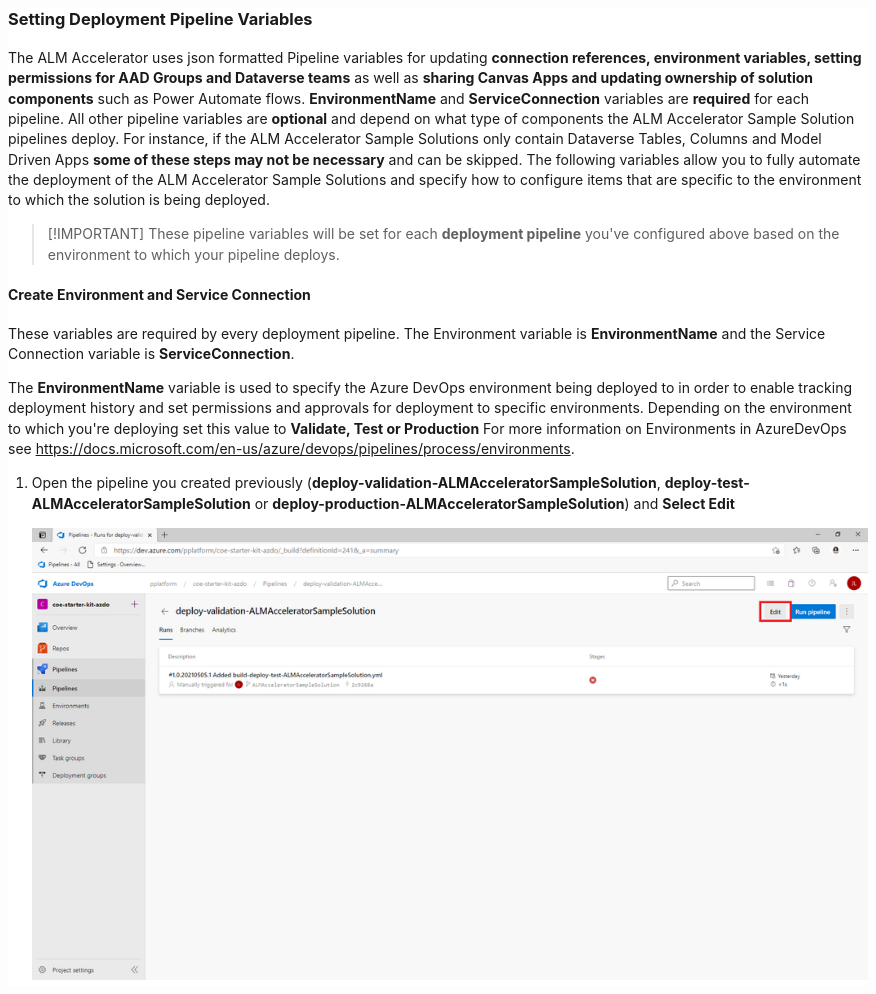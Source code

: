 ### Setting Deployment Pipeline Variables

The ALM Accelerator uses json formatted Pipeline variables for updating **connection references, environment variables, setting permissions for AAD Groups and Dataverse teams** as well as **sharing Canvas Apps and updating ownership of solution components** such as Power Automate flows. **EnvironmentName** and **ServiceConnection** variables are **required** for each pipeline. All other pipeline variables are **optional** and depend on what type of components the ALM Accelerator Sample Solution pipelines deploy. For instance, if the ALM Accelerator Sample Solutions only contain Dataverse Tables, Columns and Model Driven Apps **some of these steps may not be necessary** and can be skipped. The following variables allow you to fully automate the deployment of the ALM Accelerator Sample Solutions and specify how to configure items that are specific to the environment to which the solution is being deployed.

> [!IMPORTANT] These pipeline variables will be set for each **deployment pipeline** you've configured above based on the environment to which your pipeline deploys.

#### Create Environment and Service Connection

These variables are required by every deployment pipeline. The Environment variable is **EnvironmentName** and the Service Connection variable is **ServiceConnection**.

The **EnvironmentName** variable is used to specify the Azure DevOps environment being deployed to in order to enable tracking deployment history and set permissions and approvals for deployment to specific environments. Depending on the environment to which you're deploying set this value to **Validate, Test or Production** For more information on Environments in AzureDevOps see https://docs.microsoft.com/en-us/azure/devops/pipelines/process/environments.

1. Open the pipeline you created previously (**deploy-validation-ALMAcceleratorSampleSolution**, **deploy-test-ALMAcceleratorSampleSolution** or **deploy-production-ALMAcceleratorSampleSolution**) and **Select Edit**

   ![image-20210506101338620](.attachments/SAMPLESOLUTIONSETUPGUIDE/image-20210506101338620.png)
